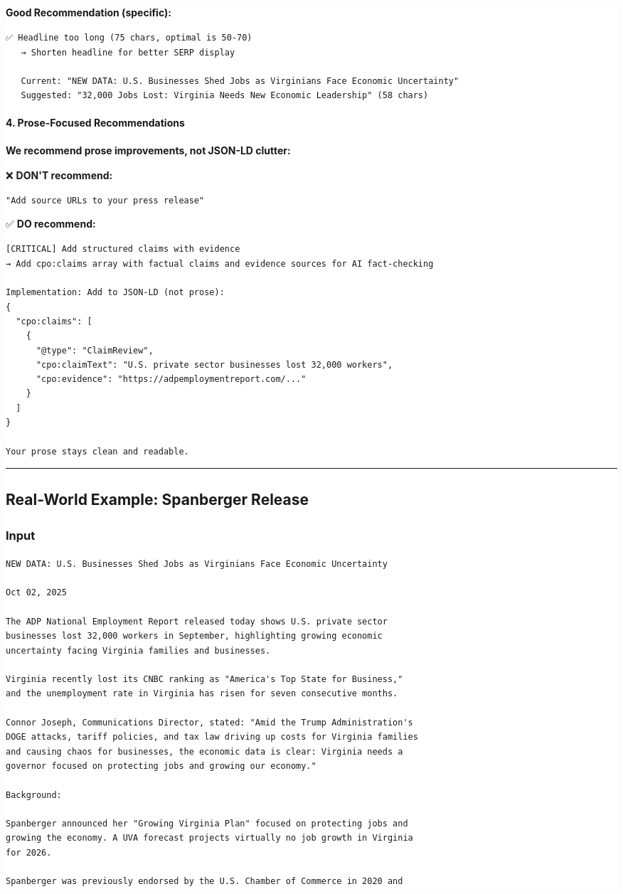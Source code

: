 **Good Recommendation (specific):**
```
✅ Headline too long (75 chars, optimal is 50-70)
   → Shorten headline for better SERP display

   Current: "NEW DATA: U.S. Businesses Shed Jobs as Virginians Face Economic Uncertainty"
   Suggested: "32,000 Jobs Lost: Virginia Needs New Economic Leadership" (58 chars)
```

#### 4. Prose-Focused Recommendations

**We recommend prose improvements, not JSON-LD clutter:**

❌ **DON'T recommend:**
```
"Add source URLs to your press release"
```

✅ **DO recommend:**
```
[CRITICAL] Add structured claims with evidence
→ Add cpo:claims array with factual claims and evidence sources for AI fact-checking

Implementation: Add to JSON-LD (not prose):
{
  "cpo:claims": [
    {
      "@type": "ClaimReview",
      "cpo:claimText": "U.S. private sector businesses lost 32,000 workers",
      "cpo:evidence": "https://adpemploymentreport.com/..."
    }
  ]
}

Your prose stays clean and readable.
```

---

## Real-World Example: Spanberger Release

### Input
```
NEW DATA: U.S. Businesses Shed Jobs as Virginians Face Economic Uncertainty

Oct 02, 2025

The ADP National Employment Report released today shows U.S. private sector
businesses lost 32,000 workers in September, highlighting growing economic
uncertainty facing Virginia families and businesses.

Virginia recently lost its CNBC ranking as "America's Top State for Business,"
and the unemployment rate in Virginia has risen for seven consecutive months.

Connor Joseph, Communications Director, stated: "Amid the Trump Administration's
DOGE attacks, tariff policies, and tax law driving up costs for Virginia families
and causing chaos for businesses, the economic data is clear: Virginia needs a
governor focused on protecting jobs and growing our economy."

Background:

Spanberger announced her "Growing Virginia Plan" focused on protecting jobs and
growing the economy. A UVA forecast projects virtually no job growth in Virginia
for 2026.

Spanberger was previously endorsed by the U.S. Chamber of Commerce in 2020 and
```